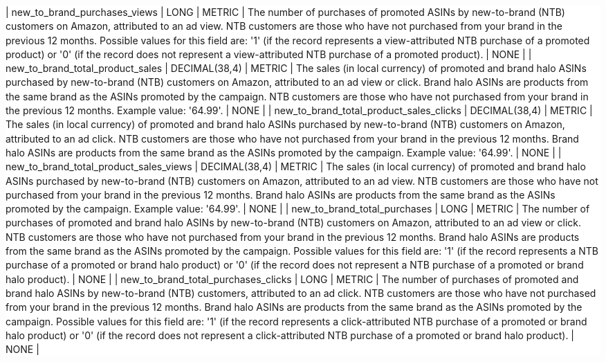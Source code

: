 | new\_to\_brand\_purchases\_views                                   | LONG          | METRIC           | The number of purchases of promoted ASINs by new\-to\-brand (NTB) customers on Amazon, attributed to an ad view. NTB customers are those who have not purchased from your brand in the previous 12 months. Possible values for this field are: '1' (if the record represents a view\-attributed NTB purchase of a promoted product) or '0' (if the record does not represent a view\-attributed NTB purchase of a promoted product).                                                                                                                                                                                                                                                                                                                                                                                                       | NONE                  |
| new\_to\_brand\_total\_product\_sales                              | DECIMAL(38,4) | METRIC           | The sales (in local currency) of promoted and brand halo ASINs purchased by new\-to\-brand (NTB) customers on Amazon, attributed to an ad view or click. Brand halo ASINs are products from the same brand as the ASINs promoted by the campaign. NTB customers are those who have not purchased from your brand in the previous 12 months. Example value: '64.99'.                                                                                                                                                                                                                                                                                                                                                                                                                                                                        | NONE                  |
| new\_to\_brand\_total\_product\_sales\_clicks                      | DECIMAL(38,4) | METRIC           | The sales (in local currency) of promoted and brand halo ASINs purchased by new\-to\-brand (NTB) customers on Amazon, attributed to an ad click. NTB customers are those who have not purchased from your brand in the previous 12 months. Brand halo ASINs are products from the same brand as the ASINs promoted by the campaign. Example value: '64.99'.                                                                                                                                                                                                                                                                                                                                                                                                                                                                                | NONE                  |
| new\_to\_brand\_total\_product\_sales\_views                       | DECIMAL(38,4) | METRIC           | The sales (in local currency) of promoted and brand halo ASINs purchased by new\-to\-brand (NTB) customers on Amazon, attributed to an ad view. NTB customers are those who have not purchased from your brand in the previous 12 months. Brand halo ASINs are products from the same brand as the ASINs promoted by the campaign. Example value: '64.99'.                                                                                                                                                                                                                                                                                                                                                                                                                                                                                 | NONE                  |
| new\_to\_brand\_total\_purchases                                   | LONG          | METRIC           | The number of purchases of promoted and brand halo ASINs by new\-to\-brand (NTB) customers on Amazon, attributed to an ad view or click. NTB customers are those who have not purchased from your brand in the previous 12 months. Brand halo ASINs are products from the same brand as the ASINs promoted by the campaign. Possible values for this field are: '1' (if the record represents a NTB purchase of a promoted or brand halo product) or '0' (if the record does not represent a NTB purchase of a promoted or brand halo product).                                                                                                                                                                                                                                                                                            | NONE                  |
| new\_to\_brand\_total\_purchases\_clicks                           | LONG          | METRIC           | The number of purchases of promoted and brand halo ASINs by new\-to\-brand (NTB) customers, attributed to an ad click. NTB customers are those who have not purchased from your brand in the previous 12 months. Brand halo ASINs are products from the same brand as the ASINs promoted by the campaign. Possible values for this field are: '1' (if the record represents a click\-attributed NTB purchase of a promoted or brand halo product) or '0' (if the record does not represent a click\-attributed NTB purchase of a promoted or brand halo product).                                                                                                                                                                                                                                                                          | NONE                  |